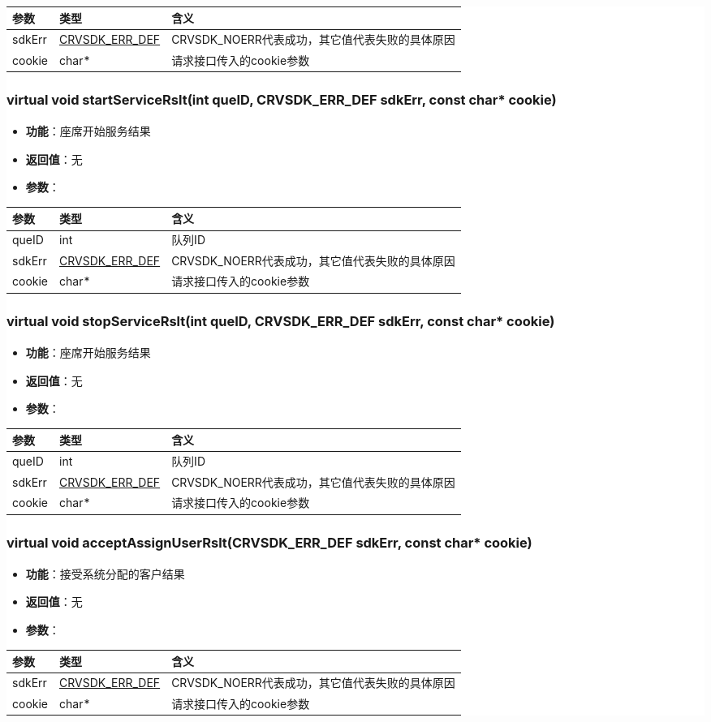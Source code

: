 | 参数 | 类型 | 含义 |
|:-|:-|:-|
|sdkErr| [CRVSDK_ERR_DEF](Constant.md#CRVSDK_ERR_DEF) | CRVSDK_NOERR代表成功，其它值代表失败的具体原因 |
|cookie|char* | 请求接口传入的cookie参数 |



<h3 id=startServiceRslt>virtual void startServiceRslt(int queID, CRVSDK_ERR_DEF sdkErr, const char* cookie)</h3>

- **功能**：座席开始服务结果 

- **返回值**：无

- **参数**：

| 参数 | 类型 | 含义 |
|:-|:-|:-|
|queID| int | 队列ID |
|sdkErr| [CRVSDK_ERR_DEF](Constant.md#CRVSDK_ERR_DEF) | CRVSDK_NOERR代表成功，其它值代表失败的具体原因 |
|cookie|char* | 请求接口传入的cookie参数 |


<h3 id=stopServiceRslt>virtual void stopServiceRslt(int queID, CRVSDK_ERR_DEF sdkErr, const char* cookie)</h3>

- **功能**：座席开始服务结果 

- **返回值**：无

- **参数**：

| 参数 | 类型 | 含义 |
|:-|:-|:-|
|queID| int | 队列ID |
|sdkErr| [CRVSDK_ERR_DEF](Constant.md#CRVSDK_ERR_DEF) | CRVSDK_NOERR代表成功，其它值代表失败的具体原因 |
|cookie|char* | 请求接口传入的cookie参数 |



<h3 id=acceptAssignUserRslt>virtual void acceptAssignUserRslt(CRVSDK_ERR_DEF sdkErr, const char* cookie)</h3>

- **功能**：接受系统分配的客户结果 

- **返回值**：无

- **参数**：

| 参数 | 类型 | 含义 |
|:-|:-|:-|
|sdkErr| [CRVSDK_ERR_DEF](Constant.md#CRVSDK_ERR_DEF) | CRVSDK_NOERR代表成功，其它值代表失败的具体原因 |
|cookie|char* | 请求接口传入的cookie参数 |

